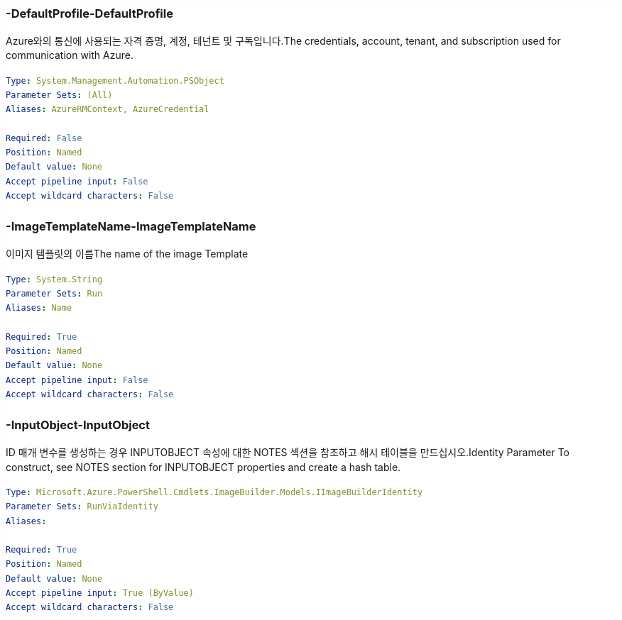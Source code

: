 ### <span data-ttu-id="3451c-117">-DefaultProfile</span><span class="sxs-lookup"><span data-stu-id="3451c-117">-DefaultProfile</span></span>
<span data-ttu-id="3451c-118">Azure와의 통신에 사용되는 자격 증명, 계정, 테넌트 및 구독입니다.</span><span class="sxs-lookup"><span data-stu-id="3451c-118">The credentials, account, tenant, and subscription used for communication with Azure.</span></span>

```yaml
Type: System.Management.Automation.PSObject
Parameter Sets: (All)
Aliases: AzureRMContext, AzureCredential

Required: False
Position: Named
Default value: None
Accept pipeline input: False
Accept wildcard characters: False
```

### <span data-ttu-id="3451c-119">-ImageTemplateName</span><span class="sxs-lookup"><span data-stu-id="3451c-119">-ImageTemplateName</span></span>
<span data-ttu-id="3451c-120">이미지 템플릿의 이름</span><span class="sxs-lookup"><span data-stu-id="3451c-120">The name of the image Template</span></span>

```yaml
Type: System.String
Parameter Sets: Run
Aliases: Name

Required: True
Position: Named
Default value: None
Accept pipeline input: False
Accept wildcard characters: False
```

### <span data-ttu-id="3451c-121">-InputObject</span><span class="sxs-lookup"><span data-stu-id="3451c-121">-InputObject</span></span>
<span data-ttu-id="3451c-122">ID 매개 변수를 생성하는 경우 INPUTOBJECT 속성에 대한 NOTES 섹션을 참조하고 해시 테이블을 만드십시오.</span><span class="sxs-lookup"><span data-stu-id="3451c-122">Identity Parameter To construct, see NOTES section for INPUTOBJECT properties and create a hash table.</span></span>

```yaml
Type: Microsoft.Azure.PowerShell.Cmdlets.ImageBuilder.Models.IImageBuilderIdentity
Parameter Sets: RunViaIdentity
Aliases:

Required: True
Position: Named
Default value: None
Accept pipeline input: True (ByValue)
Accept wildcard characters: False
```
